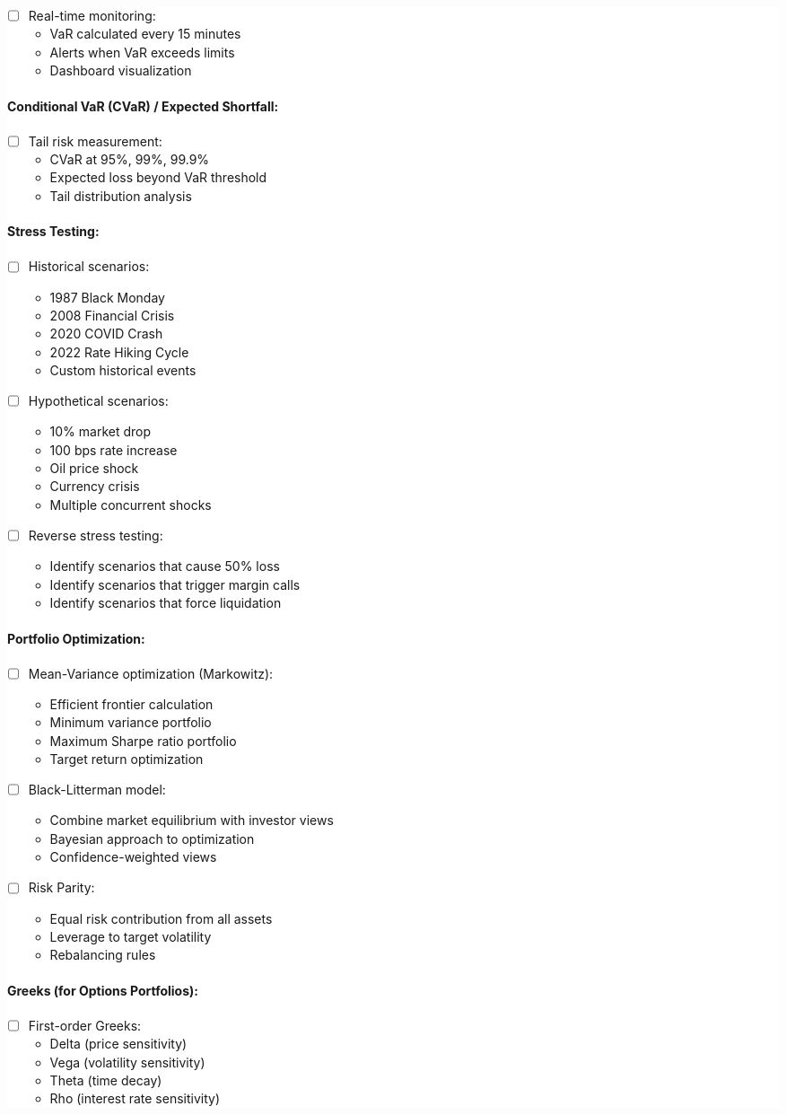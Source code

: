 - [ ] Real-time monitoring:
  - VaR calculated every 15 minutes
  - Alerts when VaR exceeds limits
  - Dashboard visualization

#### Conditional VaR (CVaR) / Expected Shortfall:
- [ ] Tail risk measurement:
  - CVaR at 95%, 99%, 99.9%
  - Expected loss beyond VaR threshold
  - Tail distribution analysis

#### Stress Testing:
- [ ] Historical scenarios:
  - 1987 Black Monday
  - 2008 Financial Crisis
  - 2020 COVID Crash
  - 2022 Rate Hiking Cycle
  - Custom historical events

- [ ] Hypothetical scenarios:
  - 10% market drop
  - 100 bps rate increase
  - Oil price shock
  - Currency crisis
  - Multiple concurrent shocks

- [ ] Reverse stress testing:
  - Identify scenarios that cause 50% loss
  - Identify scenarios that trigger margin calls
  - Identify scenarios that force liquidation

#### Portfolio Optimization:
- [ ] Mean-Variance optimization (Markowitz):
  - Efficient frontier calculation
  - Minimum variance portfolio
  - Maximum Sharpe ratio portfolio
  - Target return optimization

- [ ] Black-Litterman model:
  - Combine market equilibrium with investor views
  - Bayesian approach to optimization
  - Confidence-weighted views

- [ ] Risk Parity:
  - Equal risk contribution from all assets
  - Leverage to target volatility
  - Rebalancing rules

#### Greeks (for Options Portfolios):
- [ ] First-order Greeks:
  - Delta (price sensitivity)
  - Vega (volatility sensitivity)
  - Theta (time decay)
  - Rho (interest rate sensitivity)
